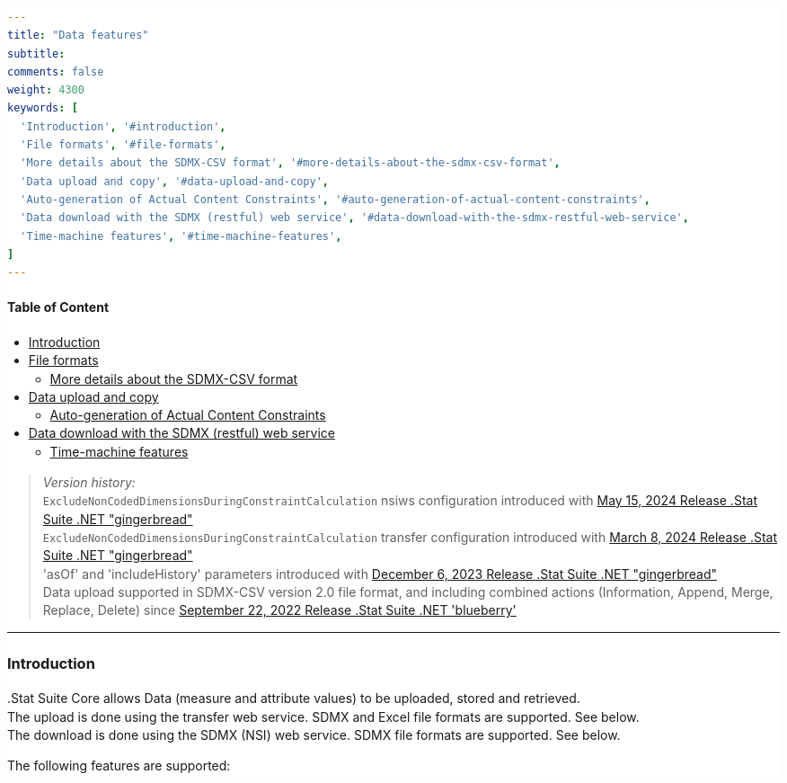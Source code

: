 ```yaml
---
title: "Data features"
subtitle: 
comments: false
weight: 4300
keywords: [
  'Introduction', '#introduction',
  'File formats', '#file-formats',
  'More details about the SDMX-CSV format', '#more-details-about-the-sdmx-csv-format',
  'Data upload and copy', '#data-upload-and-copy',
  'Auto-generation of Actual Content Constraints', '#auto-generation-of-actual-content-constraints',
  'Data download with the SDMX (restful) web service', '#data-download-with-the-sdmx-restful-web-service',
  'Time-machine features', '#time-machine-features',
]
---
```


#### Table of Content
- [Introduction](#introduction)
- [File formats](#file-formats)
  - [More details about the SDMX-CSV format](#more-details-about-the-sdmx-csv-format)
- [Data upload and copy](#data-upload-and-copy)
  - [Auto-generation of Actual Content Constraints](#auto-generation-of-actual-content-constraints)
- [Data download with the SDMX (restful) web service](#data-download-with-the-sdmx-restful-web-service)
  - [Time-machine features](#time-machine-features)

> *Version history:*  
> `ExcludeNonCodedDimensionsDuringConstraintCalculation` nsiws configuration introduced with [May 15, 2024 Release .Stat Suite .NET "gingerbread"](/dotstatsuite-documentation/changelog/#may-15-2024)  
> `ExcludeNonCodedDimensionsDuringConstraintCalculation` transfer configuration introduced with [March 8, 2024 Release .Stat Suite .NET "gingerbread"](/dotstatsuite-documentation/changelog/#march-8-2024)  
> 'asOf' and 'includeHistory' parameters introduced with [December 6, 2023 Release .Stat Suite .NET "gingerbread"](/dotstatsuite-documentation/changelog/#december-6-2023)  
> Data upload supported in SDMX-CSV version 2.0 file format, and including combined actions (Information, Append, Merge, Replace, Delete) since [September 22, 2022 Release .Stat Suite .NET 'blueberry'](/dotstatsuite-documentation/changelog/#september-22-2022)

---

### Introduction
.Stat Suite Core allows Data (measure and attribute values) to be uploaded, stored and retrieved.  
The upload is done using the transfer web service. SDMX and Excel file formats are supported. See below.  
The download is done using the SDMX (NSI) web service. SDMX file formats are supported. See below.

The following features are supported:
